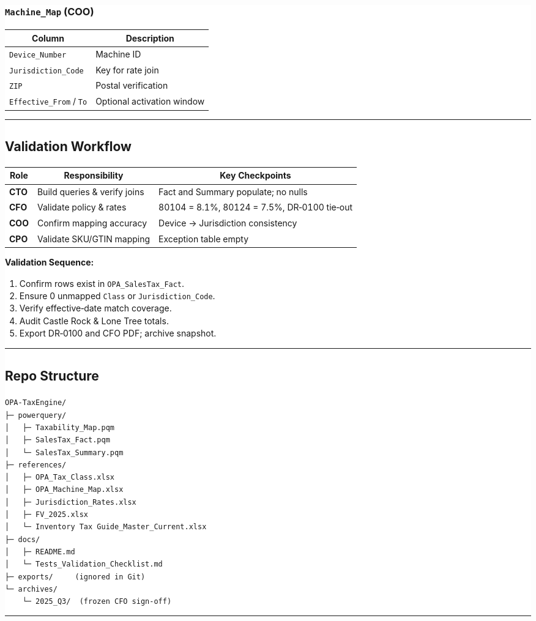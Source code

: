 ### `Machine_Map` (COO)
| Column | Description |
|---------|-------------|
| `Device_Number` | Machine ID |
| `Jurisdiction_Code` | Key for rate join |
| `ZIP` | Postal verification |
| `Effective_From` / `To` | Optional activation window |

---

## Validation Workflow

| Role | Responsibility | Key Checkpoints |
|------|----------------|-----------------|
| **CTO** | Build queries & verify joins | Fact and Summary populate; no nulls |
| **CFO** | Validate policy & rates | 80104 = 8.1%, 80124 = 7.5%, DR‑0100 tie‑out |
| **COO** | Confirm mapping accuracy | Device → Jurisdiction consistency |
| **CPO** | Validate SKU/GTIN mapping | Exception table empty |

**Validation Sequence:**  
1. Confirm rows exist in `OPA_SalesTax_Fact`.  
2. Ensure 0 unmapped `Class` or `Jurisdiction_Code`.  
3. Verify effective‑date match coverage.  
4. Audit Castle Rock & Lone Tree totals.  
5. Export DR‑0100 and CFO PDF; archive snapshot.

---

## Repo Structure

```
OPA-TaxEngine/
├─ powerquery/
│   ├─ Taxability_Map.pqm
│   ├─ SalesTax_Fact.pqm
│   └─ SalesTax_Summary.pqm
├─ references/
│   ├─ OPA_Tax_Class.xlsx
│   ├─ OPA_Machine_Map.xlsx
│   ├─ Jurisdiction_Rates.xlsx
│   ├─ FV_2025.xlsx
│   └─ Inventory Tax Guide_Master_Current.xlsx
├─ docs/
│   ├─ README.md
│   └─ Tests_Validation_Checklist.md
├─ exports/     (ignored in Git)
└─ archives/
    └─ 2025_Q3/  (frozen CFO sign‑off)
```

---